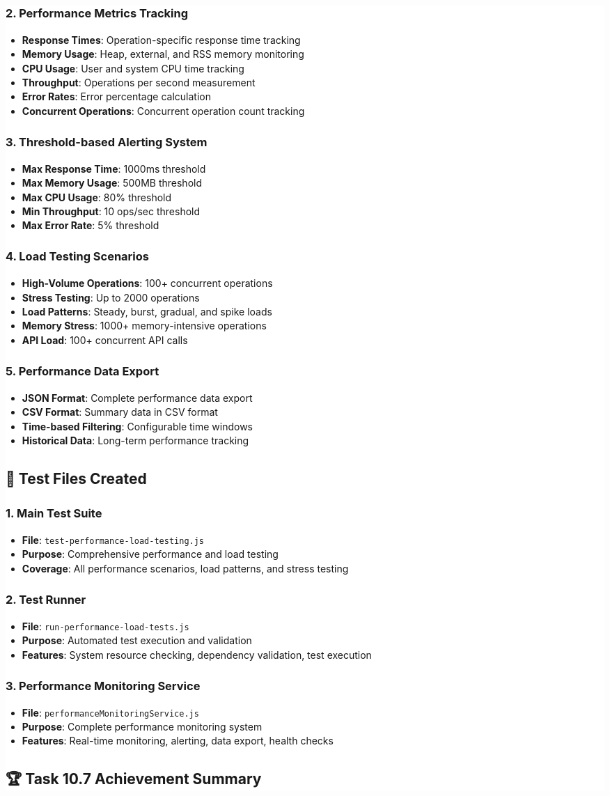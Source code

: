 ```javascript
```

### **2. Performance Metrics Tracking**
- **Response Times**: Operation-specific response time tracking
- **Memory Usage**: Heap, external, and RSS memory monitoring
- **CPU Usage**: User and system CPU time tracking
- **Throughput**: Operations per second measurement
- **Error Rates**: Error percentage calculation
- **Concurrent Operations**: Concurrent operation count tracking

### **3. Threshold-based Alerting System**
- **Max Response Time**: 1000ms threshold
- **Max Memory Usage**: 500MB threshold
- **Max CPU Usage**: 80% threshold
- **Min Throughput**: 10 ops/sec threshold
- **Max Error Rate**: 5% threshold

### **4. Load Testing Scenarios**
- **High-Volume Operations**: 100+ concurrent operations
- **Stress Testing**: Up to 2000 operations
- **Load Patterns**: Steady, burst, gradual, and spike loads
- **Memory Stress**: 1000+ memory-intensive operations
- **API Load**: 100+ concurrent API calls

### **5. Performance Data Export**
- **JSON Format**: Complete performance data export
- **CSV Format**: Summary data in CSV format
- **Time-based Filtering**: Configurable time windows
- **Historical Data**: Long-term performance tracking

## 🔧 **Test Files Created**

### **1. Main Test Suite**
- **File**: `test-performance-load-testing.js`
- **Purpose**: Comprehensive performance and load testing
- **Coverage**: All performance scenarios, load patterns, and stress testing

### **2. Test Runner**
- **File**: `run-performance-load-tests.js`
- **Purpose**: Automated test execution and validation
- **Features**: System resource checking, dependency validation, test execution

### **3. Performance Monitoring Service**
- **File**: `performanceMonitoringService.js`
- **Purpose**: Complete performance monitoring system
- **Features**: Real-time monitoring, alerting, data export, health checks

## 🏆 **Task 10.7 Achievement Summary**
